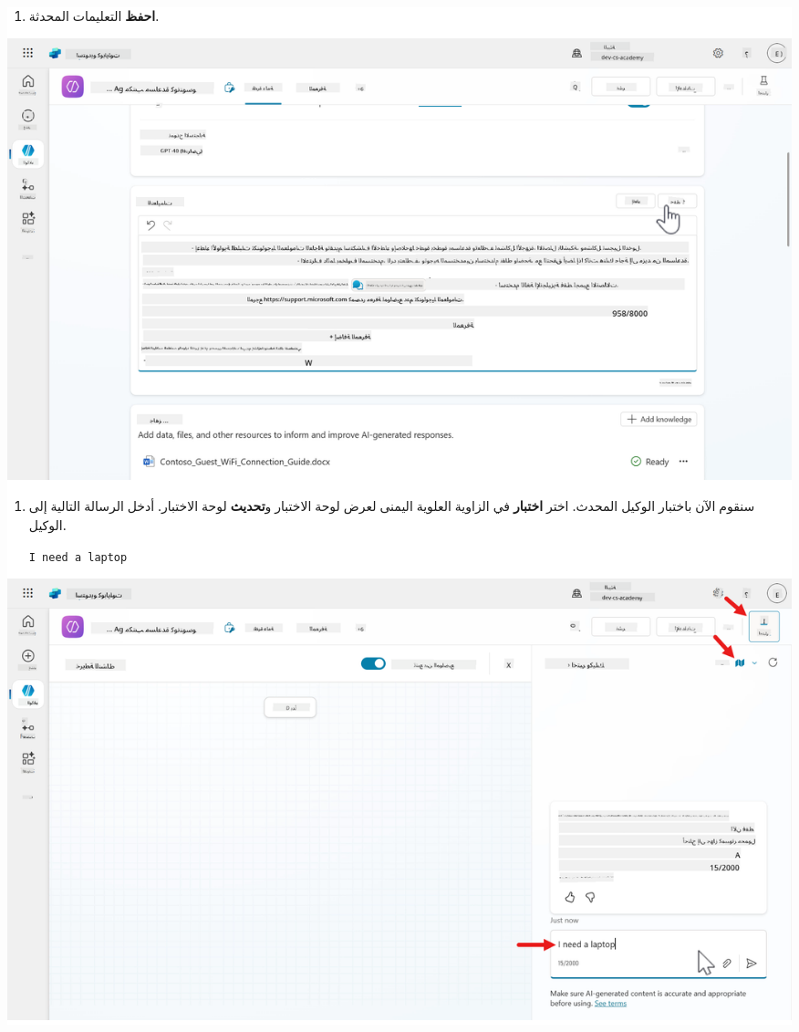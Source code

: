 1. **احفظ** التعليمات المحدثة.

![حفظ التعليمات](../../../../../translated_images/7.3_27_SaveUpdatedInstructions.39908bb60990be971039bf392088fd0ecfa148c4496a6ad7413e1267b9091623.ar.png)

1. سنقوم الآن باختبار الوكيل المحدث. اختر **اختبار** في الزاوية العلوية اليمنى لعرض لوحة الاختبار و**تحديث** لوحة الاختبار. أدخل الرسالة التالية إلى الوكيل.

    ```text
    I need a laptop
    ```

![اختبار](../../../../../translated_images/7.3_28_Test.a273496de273bf3bebb9ac1504c1cedd8947c250ccf8454cf38b2effbdf66f71.ar.png)
